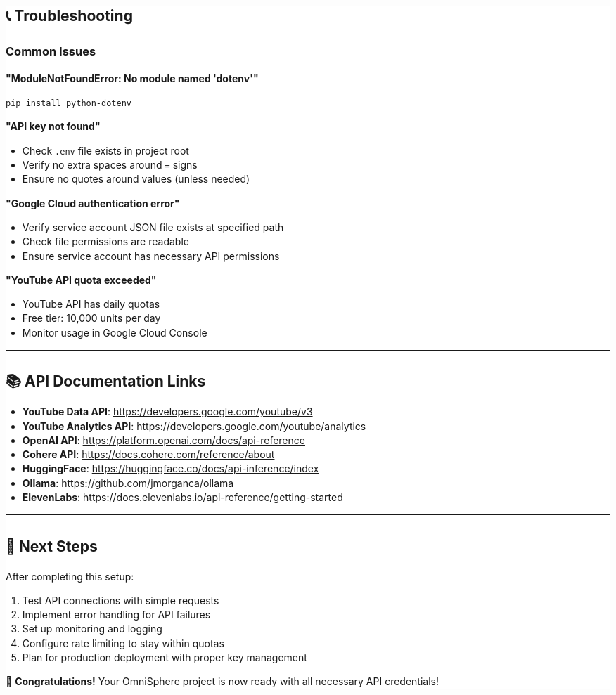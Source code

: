 
## 📞 Troubleshooting

### Common Issues

**"ModuleNotFoundError: No module named 'dotenv'"**
```bash
pip install python-dotenv
```

**"API key not found"**
- Check `.env` file exists in project root
- Verify no extra spaces around `=` signs
- Ensure no quotes around values (unless needed)

**"Google Cloud authentication error"**
- Verify service account JSON file exists at specified path
- Check file permissions are readable
- Ensure service account has necessary API permissions

**"YouTube API quota exceeded"**
- YouTube API has daily quotas
- Free tier: 10,000 units per day
- Monitor usage in Google Cloud Console

---

## 📚 API Documentation Links

- **YouTube Data API**: https://developers.google.com/youtube/v3
- **YouTube Analytics API**: https://developers.google.com/youtube/analytics
- **OpenAI API**: https://platform.openai.com/docs/api-reference
- **Cohere API**: https://docs.cohere.com/reference/about
- **HuggingFace**: https://huggingface.co/docs/api-inference/index
- **Ollama**: https://github.com/jmorganca/ollama
- **ElevenLabs**: https://docs.elevenlabs.io/api-reference/getting-started

---

## 🎯 Next Steps

After completing this setup:
1. Test API connections with simple requests
2. Implement error handling for API failures
3. Set up monitoring and logging
4. Configure rate limiting to stay within quotas
5. Plan for production deployment with proper key management

🎉 **Congratulations!** Your OmniSphere project is now ready with all necessary API credentials!
